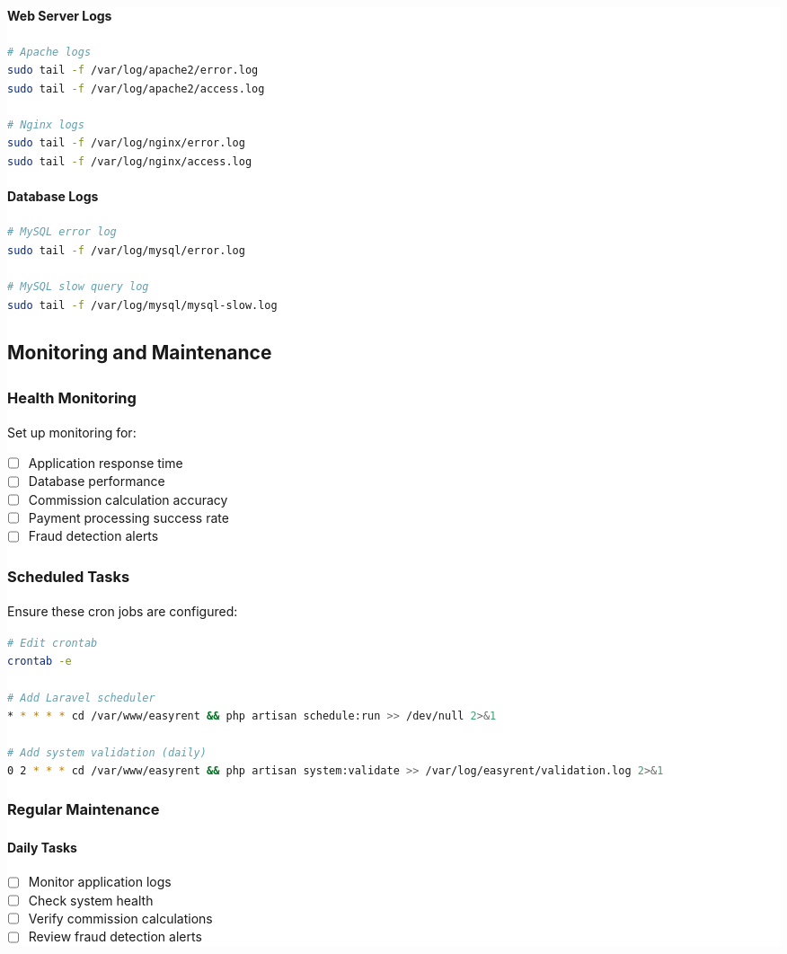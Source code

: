 #### Web Server Logs

```bash
# Apache logs
sudo tail -f /var/log/apache2/error.log
sudo tail -f /var/log/apache2/access.log

# Nginx logs
sudo tail -f /var/log/nginx/error.log
sudo tail -f /var/log/nginx/access.log
```

#### Database Logs

```bash
# MySQL error log
sudo tail -f /var/log/mysql/error.log

# MySQL slow query log
sudo tail -f /var/log/mysql/mysql-slow.log
```

## Monitoring and Maintenance

### Health Monitoring

Set up monitoring for:

- [ ] Application response time
- [ ] Database performance
- [ ] Commission calculation accuracy
- [ ] Payment processing success rate
- [ ] Fraud detection alerts

### Scheduled Tasks

Ensure these cron jobs are configured:

```bash
# Edit crontab
crontab -e

# Add Laravel scheduler
* * * * * cd /var/www/easyrent && php artisan schedule:run >> /dev/null 2>&1

# Add system validation (daily)
0 2 * * * cd /var/www/easyrent && php artisan system:validate >> /var/log/easyrent/validation.log 2>&1
```

### Regular Maintenance

#### Daily Tasks
- [ ] Monitor application logs
- [ ] Check system health
- [ ] Verify commission calculations
- [ ] Review fraud detection alerts
